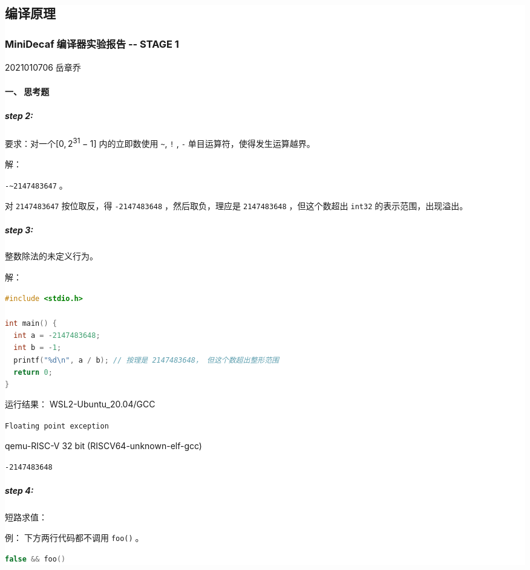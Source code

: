 ## 编译原理

### MiniDecaf 编译器实验报告 -- STAGE 1

2021010706 岳章乔

#### 一、 思考题

##### step 2:

要求：对一个$[0, 2^{31}-1]$ 内的立即数使用 `~`, `!` , `-` 单目运算符，使得发生运算越界。

解：

`-~2147483647` 。

对 `2147483647`  按位取反，得 `-2147483648` ，然后取负，理应是 `2147483648` ，但这个数超出 `int32` 的表示范围，出现溢出。

##### step 3:

整数除法的未定义行为。

解：

```c
#include <stdio.h>

int main() {
  int a = -2147483648;
  int b = -1;
  printf("%d\n", a / b); // 按理是 2147483648， 但这个数超出整形范围
  return 0;
}

```

运行结果：
WSL2-Ubuntu_20.04/GCC

```
Floating point exception
```

qemu-RISC-V 32 bit (RISCV64-unknown-elf-gcc)

```
-2147483648
```

##### step 4:

短路求值：

例： 下方两行代码都不调用 `foo()` 。

```c
false && foo()
```
